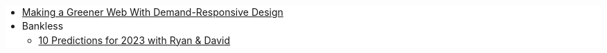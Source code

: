   - [Making a Greener Web With Demand-Responsive Design](https://hackernoon.com/making-a-greener-web-with-demand-responsive-design?source=rss)
- Bankless
  - [10 Predictions for 2023 with Ryan & David](http://sites.libsyn.com/247424/10-predictions-for-2023-with-ryan-david)
